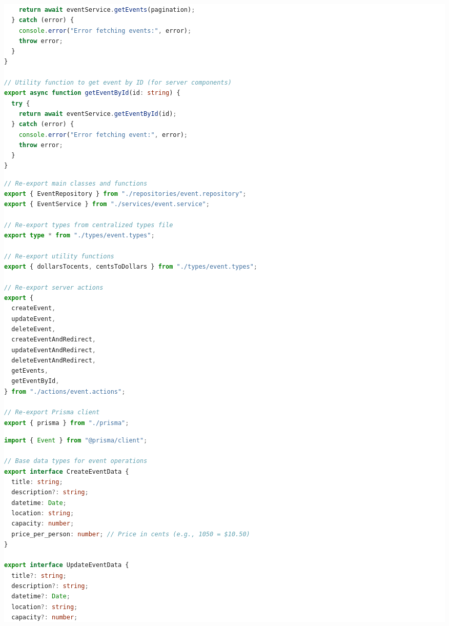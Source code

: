 ```typescript
    return await eventService.getEvents(pagination);
  } catch (error) {
    console.error("Error fetching events:", error);
    throw error;
  }
}

// Utility function to get event by ID (for server components)
export async function getEventById(id: string) {
  try {
    return await eventService.getEventById(id);
  } catch (error) {
    console.error("Error fetching event:", error);
    throw error;
  }
}
```

```typescript
// Re-export main classes and functions
export { EventRepository } from "./repositories/event.repository";
export { EventService } from "./services/event.service";

// Re-export types from centralized types file
export type * from "./types/event.types";

// Re-export utility functions
export { dollarsTocents, centsToDollars } from "./types/event.types";

// Re-export server actions
export {
  createEvent,
  updateEvent,
  deleteEvent,
  createEventAndRedirect,
  updateEventAndRedirect,
  deleteEventAndRedirect,
  getEvents,
  getEventById,
} from "./actions/event.actions";

// Re-export Prisma client
export { prisma } from "./prisma";
```

```typescript
import { Event } from "@prisma/client";

// Base data types for event operations
export interface CreateEventData {
  title: string;
  description?: string;
  datetime: Date;
  location: string;
  capacity: number;
  price_per_person: number; // Price in cents (e.g., 1050 = $10.50)
}

export interface UpdateEventData {
  title?: string;
  description?: string;
  datetime?: Date;
  location?: string;
  capacity?: number;
```